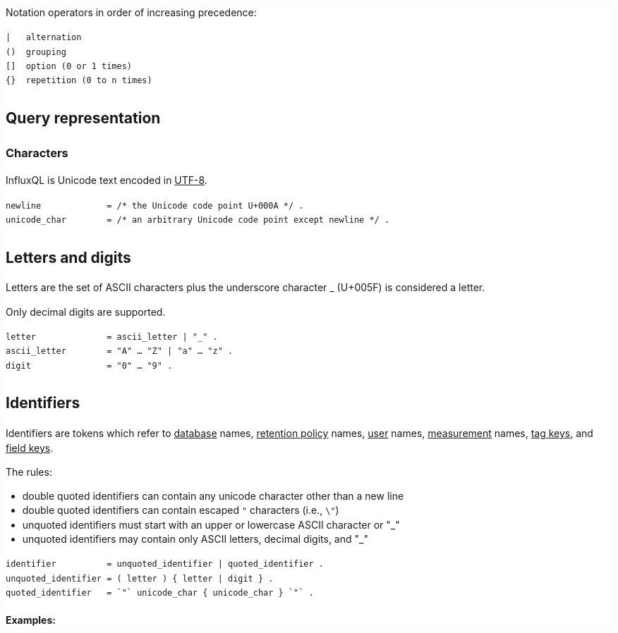 Notation operators in order of increasing precedence:

```
|   alternation
()  grouping
[]  option (0 or 1 times)
{}  repetition (0 to n times)
```

## Query representation

### Characters

InfluxQL is Unicode text encoded in [UTF-8](http://en.wikipedia.org/wiki/UTF-8).

```
newline             = /* the Unicode code point U+000A */ .
unicode_char        = /* an arbitrary Unicode code point except newline */ .
```

## Letters and digits

Letters are the set of ASCII characters plus the underscore character _ (U+005F) is considered a letter.

Only decimal digits are supported.

```
letter              = ascii_letter | "_" .
ascii_letter        = "A" … "Z" | "a" … "z" .
digit               = "0" … "9" .
```

## Identifiers

Identifiers are tokens which refer to [database](/influxdb/v0.10/concepts/glossary/#database) names, [retention policy](/influxdb/v0.10/concepts/glossary/#retention-policy-rp) names, [user](/influxdb/v0.10/concepts/glossary/#user) names, [measurement](/influxdb/v0.10/concepts/glossary/#measurement) names, [tag keys](/influxdb/v0.10/concepts/glossary/#tag-key), and [field keys](/influxdb/v0.10/concepts/glossary/#field-key).

The rules:

- double quoted identifiers can contain any unicode character other than a new line
- double quoted identifiers can contain escaped `"` characters (i.e., `\"`)
- unquoted identifiers must start with an upper or lowercase ASCII character or "_"
- unquoted identifiers may contain only ASCII letters, decimal digits, and "_"

```
identifier          = unquoted_identifier | quoted_identifier .
unquoted_identifier = ( letter ) { letter | digit } .
quoted_identifier   = `"` unicode_char { unicode_char } `"` .
```

#### Examples:
